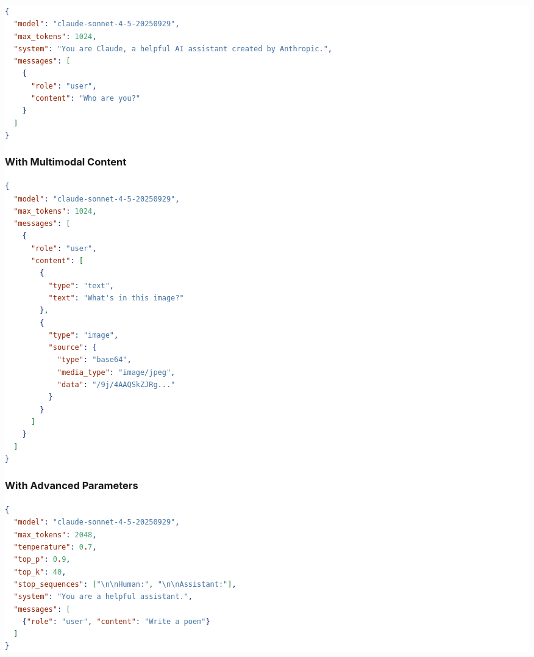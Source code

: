 ```json
{
  "model": "claude-sonnet-4-5-20250929",
  "max_tokens": 1024,
  "system": "You are Claude, a helpful AI assistant created by Anthropic.",
  "messages": [
    {
      "role": "user",
      "content": "Who are you?"
    }
  ]
}
```

### With Multimodal Content

```json
{
  "model": "claude-sonnet-4-5-20250929",
  "max_tokens": 1024,
  "messages": [
    {
      "role": "user",
      "content": [
        {
          "type": "text",
          "text": "What's in this image?"
        },
        {
          "type": "image",
          "source": {
            "type": "base64",
            "media_type": "image/jpeg",
            "data": "/9j/4AAQSkZJRg..."
          }
        }
      ]
    }
  ]
}
```

### With Advanced Parameters

```json
{
  "model": "claude-sonnet-4-5-20250929",
  "max_tokens": 2048,
  "temperature": 0.7,
  "top_p": 0.9,
  "top_k": 40,
  "stop_sequences": ["\n\nHuman:", "\n\nAssistant:"],
  "system": "You are a helpful assistant.",
  "messages": [
    {"role": "user", "content": "Write a poem"}
  ]
}
```
